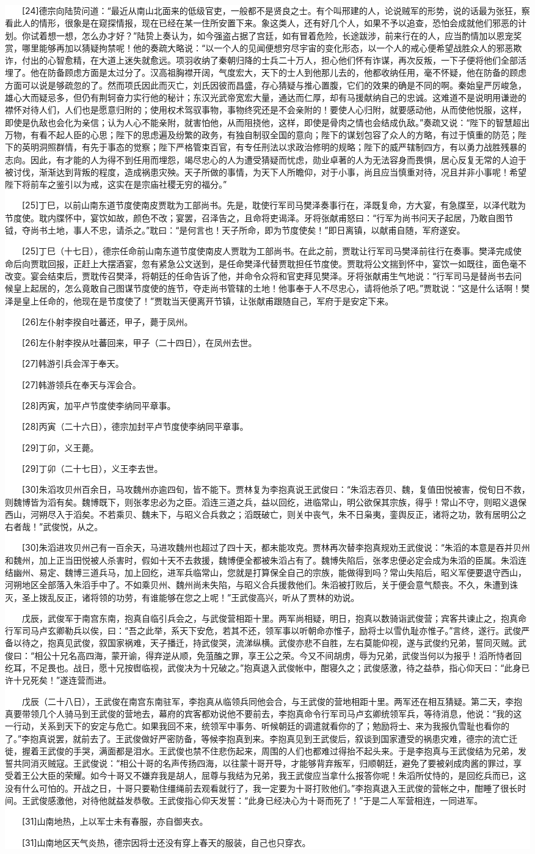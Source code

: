 　　[24]德宗向陆贽问道：“最近从南山北面来的低级官吏，一般都不是贤良之士。有个叫邢建的人，论说贼军的形势，说的话最为张狂，察看此人的情形，很象是在窥探情报，现在已经在某一住所安置下来。象这类人，还有好几个人，如果不予以追查，恐怕会成就他们邪恶的计划。你试着想一想，怎么办才好？”陆贽上奏认为，如今强盗占据了宫廷，如有冒着危险，长途跋涉，前来行在的人，应当酌情加以恩宠奖赏，哪里能够再加以猜疑拘禁呢！他的奏疏大略说：“以一个人的见闻便想穷尽宇宙的变化形态，以一个人的戒心便希望战胜众人的邪恶欺诈，付出的心智愈精，在大道上迷失就愈远。项羽收纳了秦朝归降的士兵二十万人，担心他们怀有诈谋，再次反叛，一下子便将他们全部活埋了。他在防备顾虑方面是太过分了。汉高祖胸襟开阔，气度宏大，天下的士人到他那儿去的，他都收纳任用，毫不怀疑，他在防备的顾虑方面可以说是够疏忽的了。然而项氏因此而灭亡，刘氏因彼而昌盛，存心猜疑与推心置腹，它们的效果的确是不同的啊。秦始皇严厉峻急，雄心大而疑忌多，但仍有荆轲奋力实行他的秘计；东汉光武帝宽宏大量，通达而仁厚，却有马援献纳自己的忠诚。这难道不是说明用谦逊的襟怀对待人们，人们也是愿意归附的；使用权术驾驭事物，事物终究还是不会亲附的！要使人心归附，就要感动他，从而使他悦服，这样，即使是仇敌也会化为亲信；认为人心不能亲附，就害怕他，从而阻挠他，这样，即使是骨肉之情也会结成仇敌。”奏疏又说：“陛下的智慧超出万物，有看不起人臣的心思；陛下的思虑遍及纷繁的政务，有独自制驭全国的意向；陛下的谋划包容了众人的方略，有过于慎重的防范；陛下的英明洞照群情，有先于事态的觉察；陛下严格管束百官，有专任刑法以求政治修明的规略；陛下的威严辖制四方，有以勇力战胜残暴的志向。因此，有才能的人为得不到任用而埋怨，竭尽忠心的人为遭受猜疑而忧虑，勋业卓著的人为无法容身而畏惧，居心反复无常的人迫于被讨伐，渐渐达到背叛的程度，造成祸患灾殃。天子所做的事情，为天下人所瞻仰，对于小事，尚且应当慎重对待，况且并非小事呢！希望陛下将前车之鉴引以为戒，这实在是宗庙社稷无穷的福分。”

　　[25]丁巳，以前山南东道节度使南皮贾耽为工部尚书。先是，耽使行军司马樊泽奏事行在，泽既复命，方大宴，有急牒至，以泽代耽为节度使。耽内牒怀中，宴饮如故，颜色不改；宴罢，召泽告之，且命将吏谒泽。牙将张献甫怒曰：“行军为尚书问天子起居，乃敢自图节钺，夺尚书土地，事人不忠，请杀之。”耽曰：“是何言也！天子所命，即为节度使矣！”即日离镇，以献甫自随，军府遂安。

　　[25]丁巳（十七日），德宗任命前山南东道节度使南皮人贾耽为工部尚书。在此之前，贾耽让行军司马樊泽前往行在奏事。樊泽完成使命后向贾耽回报，正赶上大摆酒宴，忽有紧急公文送到，是任命樊泽代替贾耽担任节度使。贾耽将公文揣到怀中，宴饮一如既往，面色毫不改变。宴会结束后，贾耽传召樊泽，将朝廷的任命告诉了他，并命令众将和官吏拜见樊泽。牙将张献甫生气地说：“行军司马是替尚书去问候皇上起居的，怎么竟敢自己图谋节度使的旌节，夺走尚书管辖的土地！他事奉于人不尽忠心，请将他杀了吧。”贾耽说：“这是什么话啊！樊泽是皇上任命的，他现在是节度使了！”贾耽当天便离开节镇，让张献甫跟随自己，军府于是安定下来。

　　[26]左仆射李揆自吐蕃还，甲子，薨于凤州。

　　[26]左仆射李揆从吐蕃回来，甲子（二十四日），在凤州去世。

　　[27]韩游引兵会浑于奉天。

　　[27]韩游领兵在奉天与浑会合。

　　[28]丙寅，加平卢节度使李纳同平章事。

　　[28]丙寅（二十六日），德宗加封平卢节度使李纳同平章事。

　　[29]丁卯，义王薨。

　　[29]丁卯（二十七日），义王李去世。

　　[30]朱滔攻贝州百余日，马攻魏州亦逾四旬，皆不能下。贾林复为李抱真说王武俊曰：“朱滔志吞贝、魏，复值田悦被害，傥旬日不救，则魏博皆为滔有矣。魏博既下，则张孝忠必为之臣。滔连三道之兵，益以回纥，进临常山，明公欲保其宗族，得乎！常山不守，则昭义退保西山，河朔尽入于滔矣。不若乘贝、魏未下，与昭义合兵救之；滔既破亡，则关中丧气，朱不日枭夷，銮舆反正，诸将之功，敦有居明公之右者哉！”武俊悦，从之。

　　[30]朱滔进攻贝州己有一百余天，马进攻魏州也超过了四十天，都未能攻克。贾林再次替李抱真规劝王武俊说：“朱滔的本意是吞并贝州和魏州，加上正当田悦被人杀害时，假如十天不去救援，魏博便全都被朱滔占有了。魏博失陷后，张孝忠便必定会成为朱滔的臣属。朱滔连结幽州、易定、魏博三道兵马，加上回纥，进军兵临常山，您就是打算保全自己的宗族，能做得到吗？常山失陷后，昭义军便要退守西山，河朔地区全部落入朱滔手中了。不如乘贝州、魏州尚未失陷，与昭义合兵援救他们。朱滔被打败后，关于便会意气颓丧。不久，朱遭到诛灭，圣上拨乱反正，诸将领的功劳，有谁能够在您之上呢！”王武俊高兴，听从了贾林的劝说。

　　戊辰，武俊军于南宫东南，抱真自临引兵会之，与武俊营相距十里。两军尚相疑，明日，抱真以数骑诣武俊营；宾客共谏止之，抱真命行军司马卢玄卿勒兵以俟，曰：“吾之此举，系天下安危，若其不还，领军事以听朝命亦惟子，励将士以雪仇耻亦惟子。”言终，遂行。武俊严备以待之，抱真见武俊，叙国家祸难，天子播迁，持武俊哭，流涕纵横。武俊亦悲不自胜，左右莫能仰视，遂与武俊约兄弟，誓同灭贼。武俊曰：“相公十兄名高四海，蒙开谕，得弃逆从顺，免菹醢之罪，享王公之荣。今又不间胡虏，辱为兄弟，武俊当何以为报乎！滔所恃者回纥耳，不足畏也。战日，愿十兄按辔临视，武俊决为十兄破之。”抱真退入武俊帐中，酣寝久之；武俊感激，待之益恭，指心仰天曰：“此身已许十兄死矣！”遂连营而进。

 





　　戊辰（二十八日），王武俊在南宫东南驻军，李抱真从临领兵同他会合，与王武俊的营地相距十里。两军还在相互猜疑。第二天，李抱真要带领几个人骑马到王武俊的营地去，幕府的宾客都劝说他不要前去，李抱真命令行军司马卢玄卿统领军兵，等待消息，他说：“我的这一行动，关系到天下的安定与危亡。如果我回不来，统领军中事务、听候朝廷的调遣就看你的了；勉励将士、来为我报仇雪耻也看你的了。”李抱真说罢，就前去了。王武俊做好严密防备，等候李抱真到来。李抱真见到王武俊后，叙谈到国家遭受的祸患灾难，德宗的流亡迁徙，握着王武俊的手哭，满面都是泪水。王武俊也禁不住悲伤起来，周围的人们也都难过得抬不起头来。于是李抱真与王武俊结为兄弟，发誓共同消灭贼寇。王武俊说：“相公十哥的名声传扬四海，以往蒙十哥开导，才能够背弃叛军，归顺朝廷，避免了要被剁成肉酱的罪过，享受着王公大臣的荣耀。如今十哥又不嫌弃我是胡人，屈尊与我结为兄弟，我王武俊应当拿什么报答你呢！朱滔所仗恃的，是回纥兵而已，这没有什么可怕的。开战之日，十哥只要勒住缰绳前去观看就行了，我一定要为十哥打败他们。”李抱真退入王武俊的营帐之中，酣睡了很长时间。王武俊感激他，对待他就益发恭敬。王武俊指心仰天发誓：“此身已经决心为十哥而死了！”于是二人军营相连，一同进军。

　　[31]山南地热，上以军士未有春服，亦自御夹衣。

　　[31]山南地区天气炎热，德宗因将士还没有穿上春天的服装，自己也只穿衣。

 

